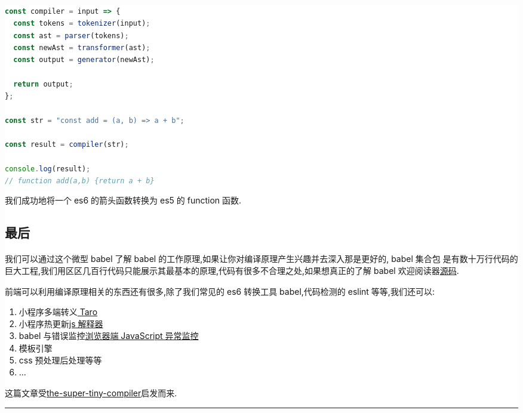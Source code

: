 ```js
const compiler = input => {
  const tokens = tokenizer(input);
  const ast = parser(tokens);
  const newAst = transformer(ast);
  const output = generator(newAst);

  return output;
};

const str = "const add = (a, b) => a + b";

const result = compiler(str);

console.log(result);
// function add(a,b) {return a + b}
```

我们成功地将一个 es6 的箭头函数转换为 es5 的 function 函数.

## 最后

我们可以通过这个微型 babel 了解 babel 的工作原理,如果让你对编译原理产生兴趣并去深入那是更好的, babel 集合包 是有数十万行代码的巨大工程,我们用区区几百行代码只能展示其最基本的原理,代码有很多不合理之处,如果想真正的了解 babel 欢迎阅读器[源码](https://github.com/babel/babel).

前端可以利用编译原理相关的东西还有很多,除了我们常见的 es6 转换工具 babel,代码检测的 eslint 等等,我们还可以:

1. 小程序多端转义[ Taro](https://github.com/NervJS/taro)
2. 小程序热更新[js 解释器](https://zhuanlan.zhihu.com/p/34191831)
3. babel 与错误监控[浏览器端 JavaScript 异常监控](http://2016.qconshanghai.com/presentation/3068/)
4. 模板引擎
5. css 预处理后处理等等
6. ...

这篇文章受[the-super-tiny-compiler](https://github.com/jamiebuilds/the-super-tiny-compiler)启发而来.

---
